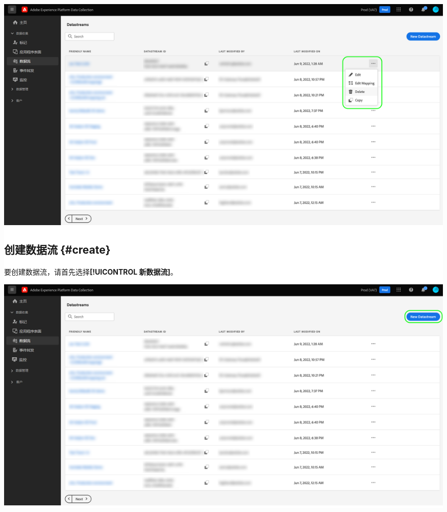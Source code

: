 ![用于编辑或删除现有数据流的选项](assets/configure/edit-datastream.png)

## 创建数据流 {#create}

要创建数据流，请首先选择&#x200B;**[!UICONTROL 新数据流]**。

![选择新数据流](assets/configure/new-datastream-button.png)
